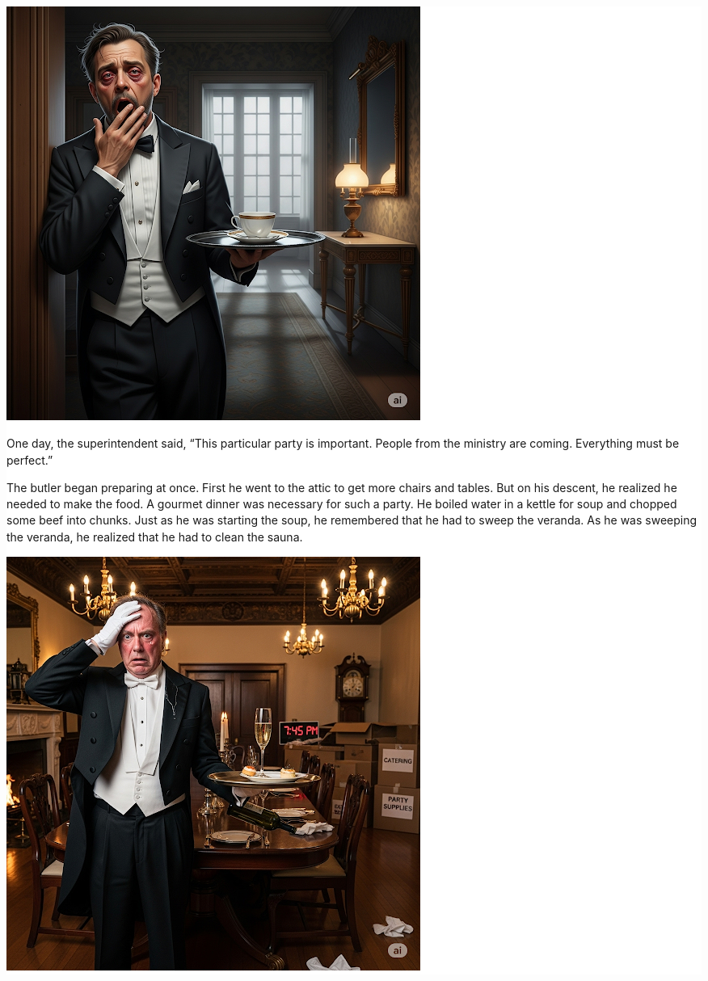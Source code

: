 ![](eew-6-4/22.png)

One day, the superintendent said, “This particular party is important. People from the ministry are coming. Everything must be perfect.”

The butler began preparing at once. First he went to the attic to get more chairs and tables. But on his descent, he realized he needed to make the food. A gourmet dinner was necessary for such a party. He boiled water in a kettle for soup and chopped some beef into chunks. Just as he was starting the soup, he remembered that he had to sweep the veranda. As he was sweeping the veranda, he realized that he had to clean the sauna.

![](eew-6-4/23.png)
